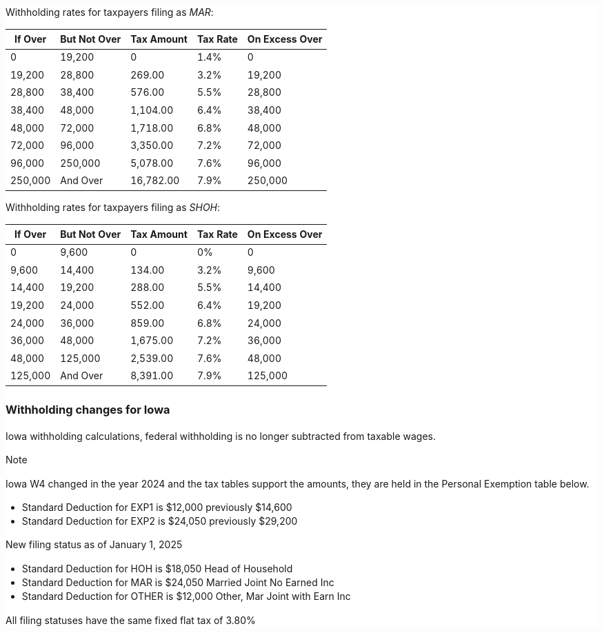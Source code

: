 Withholding rates for taxpayers filing as *MAR*:

| If Over     | But Not Over     | Tax Amount     | Tax Rate     | On Excess Over     |
|-------------|------------------|----------------|--------------|--------------------|
| 0           | 19,200           | 0              | 1.4%         | 0                  |
| 19,200      | 28,800           | 269.00         | 3.2%         | 19,200             |
| 28,800      | 38,400           | 576.00         | 5.5%         | 28,800             |
| 38,400      | 48,000           | 1,104.00       | 6.4%         | 38,400             |
| 48,000      | 72,000           | 1,718.00       | 6.8%         | 48,000             |
| 72,000      | 96,000           | 3,350.00       | 7.2%         | 72,000             |
| 96,000      | 250,000          | 5,078.00       | 7.6%         | 96,000             |
| 250,000     | And Over         | 16,782.00      | 7.9%         | 250,000            |

Withholding rates for taxpayers filing as *SHOH*:

| If Over     | But Not Over     | Tax Amount     | Tax Rate     | On Excess Over     |
|-------------|------------------|----------------|--------------|--------------------|
| 0           | 9,600            | 0              | 0%           | 0                  |
| 9,600       | 14,400           | 134.00         | 3.2%         | 9,600              |
| 14,400      | 19,200           | 288.00         | 5.5%         | 14,400             |
| 19,200      | 24,000           | 552.00         | 6.4%         | 19,200             |
| 24,000      | 36,000           | 859.00         | 6.8%         | 24,000             |
| 36,000      | 48,000           | 1,675.00       | 7.2%         | 36,000             |
| 48,000      | 125,000          | 2,539.00       | 7.6%         | 48,000             |
| 125,000     | And Over         | 8,391.00       | 7.9%         | 125,000            |


### Withholding changes for Iowa

Iowa withholding calculations, federal withholding is no longer subtracted from taxable wages.  

> [!NOTE]
> Iowa W4 changed in the year 2024 and the tax tables support the amounts, they are held in the Personal Exemption table below.

- Standard Deduction for EXP1 is $12,000 previously \$14,600
- Standard Deduction for EXP2 is $24,050 previously \$29,200

New filing status as of January 1, 2025
- Standard Deduction for HOH is $18,050 Head of Household
- Standard Deduction for MAR is $24,050 Married Joint No Earned Inc
- Standard Deduction for OTHER is $12,000 Other, Mar Joint with Earn Inc

All filing statuses have the same fixed flat tax of 3.80%
